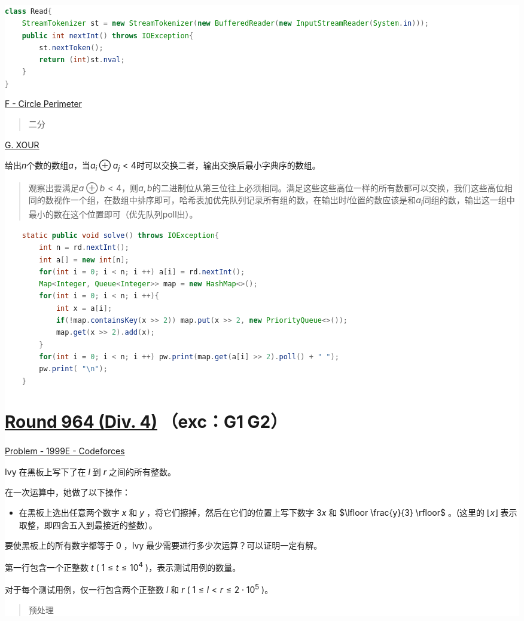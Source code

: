 ```java
class Read{
	StreamTokenizer st = new StreamTokenizer(new BufferedReader(new InputStreamReader(System.in)));
	public int nextInt() throws IOException{
		st.nextToken();
		return (int)st.nval;
	}
}
```

[F - Circle Perimeter](https://codeforces.com/contest/1971/problem/F)

> 二分

[G. XOUR](https://codeforces.com/contest/1971/problem/G)

给出$n$个数的数组$a$，当$a_i\oplus a_j<4$时可以交换二者，输出交换后最小字典序的数组。

> 观察出要满足$a \oplus b < 4$，则$a,b$的二进制位从第三位往上必须相同。满足这些这些高位一样的所有数都可以交换，我们这些高位相同的数视作一个组，在数组中排序即可，哈希表加优先队列记录所有组的数，在输出时$i$位置的数应该是和$a_i$同组的数，输出这一组中最小的数在这个位置即可（优先队列poll出）。

```java
    static public void solve() throws IOException{
        int n = rd.nextInt();
        int a[] = new int[n];
        for(int i = 0; i < n; i ++) a[i] = rd.nextInt();
        Map<Integer, Queue<Integer>> map = new HashMap<>();
        for(int i = 0; i < n; i ++){
            int x = a[i];
            if(!map.containsKey(x >> 2)) map.put(x >> 2, new PriorityQueue<>());
            map.get(x >> 2).add(x);
        }
        for(int i = 0; i < n; i ++) pw.print(map.get(a[i] >> 2).poll() + " ");
        pw.print( "\n");
    }
```



# [Round 964 (Div. 4)](https://codeforces.com/contest/1999) （exc：G1 G2）

[Problem - 1999E - Codeforces](https://codeforces.com/problemset/problem/1999/E)

Ivy 在黑板上写下了在 $l$ 到 $r$ 之间的所有整数。

在一次运算中，她做了以下操作：

- 在黑板上选出任意两个数字 $x$ 和 $y$ ，将它们擦掉，然后在它们的位置上写下数字 $3x$ 和 $\lfloor \frac{y}{3} \rfloor$ 。(这里的 $\lfloor x\rfloor$ 表示取整，即四舍五入到最接近的整数）。

要使黑板上的所有数字都等于 $0$ ，Ivy 最少需要进行多少次运算？可以证明一定有解。

第一行包含一个正整数 $t$ ( $1 \leq t \leq 10^4$ )，表示测试用例的数量。

对于每个测试用例，仅一行包含两个正整数 $l$ 和 $r$ ( $1 \leq l <  r \leq 2 \cdot 10^5$ )。

> 预处理
